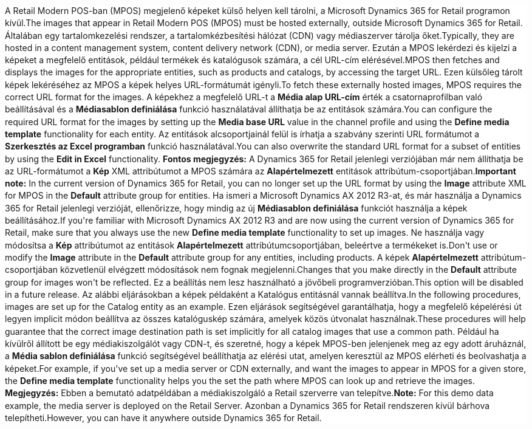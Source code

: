 <span data-ttu-id="3c942-106">A Retail Modern POS-ban (MPOS) megjelenő képeket külső helyen kell tárolni, a Microsoft Dynamics 365 for Retail programon kívül.</span><span class="sxs-lookup"><span data-stu-id="3c942-106">The images that appear in Retail Modern POS (MPOS) must be hosted externally, outside Microsoft Dynamics 365 for Retail.</span></span> <span data-ttu-id="3c942-107">Általában egy tartalomkezelési rendszer, a tartalomkézbesítési hálózat (CDN) vagy médiaszerver tárolja őket.</span><span class="sxs-lookup"><span data-stu-id="3c942-107">Typically, they are hosted in a content management system, content delivery network (CDN), or media server.</span></span> <span data-ttu-id="3c942-108">Ezután a MPOS lekérdezi és kijelzi a képeket a megfelelő entitások, például termékek és katalógusok számára, a cél URL-cím elérésével.</span><span class="sxs-lookup"><span data-stu-id="3c942-108">MPOS then fetches and displays the images for the appropriate entities, such as products and catalogs, by accessing the target URL.</span></span> <span data-ttu-id="3c942-109">Ezen külsőleg tárolt képek lekéréséhez az MPOS a képek helyes URL-formátumát igényli.</span><span class="sxs-lookup"><span data-stu-id="3c942-109">To fetch these externally hosted images, MPOS requires the correct URL format for the images.</span></span> <span data-ttu-id="3c942-110">A képekhez a megfelelő URL-t a **Média alap URL-cím** érték a csatornaprofilban való beállításával és a **Médiasablon definiálása** funkció használatával állíthatja be az entitások számára.</span><span class="sxs-lookup"><span data-stu-id="3c942-110">You can configure the required URL format for the images by setting up the **Media base URL** value in the channel profile and using the **Define media template** functionality for each entity.</span></span> <span data-ttu-id="3c942-111">Az entitások alcsoportjainál felül is írhatja a szabvány szerinti URL formátumot a **Szerkesztés az Excel programban** funkció használatával.</span><span class="sxs-lookup"><span data-stu-id="3c942-111">You can also overwrite the standard URL format for a subset of entities by using the **Edit in Excel** functionality.</span></span> <span data-ttu-id="3c942-112">**Fontos megjegyzés:** A Dynamics 365 for Retail jelenlegi verziójában már nem állíthatja be az URL-formátumot a **Kép** XML attribútumot a MPOS számára az **Alapértelmezett** entitások attribútum-csoportjában.</span><span class="sxs-lookup"><span data-stu-id="3c942-112">**Important note:** In the current version of Dynamics 365 for Retail, you can no longer set up the URL format by using the **Image** attribute XML for MPOS in the **Default** attribute group for entities.</span></span> <span data-ttu-id="3c942-113">Ha ismeri a Microsoft Dynamics AX 2012 R3-at, és már használja a Dynamics 365 for Retail jelenlegi verzióját, ellenőrizze, hogy mindig az új **Médiasablon definiálása** funkciót használja a képek beállításához.</span><span class="sxs-lookup"><span data-stu-id="3c942-113">If you're familiar with Microsoft Dynamics AX 2012 R3 and are now using the current version of Dynamics 365 for Retail, make sure that you always use the new **Define media template** functionality to set up images.</span></span> <span data-ttu-id="3c942-114">Ne használja vagy módosítsa a **Kép** attribútumot az entitások **Alapértelmezett** attribútumcsoportjában, beleértve a termékeket is.</span><span class="sxs-lookup"><span data-stu-id="3c942-114">Don't use or modify the **Image** attribute in the **Default** attribute group for any entities, including products.</span></span> <span data-ttu-id="3c942-115">A képek **Alapértelmezett** attribútum-csoportjában közvetlenül elvégzett módosítások nem fognak megjelenni.</span><span class="sxs-lookup"><span data-stu-id="3c942-115">Changes that you make directly in the **Default** attribute group for images won't be reflected.</span></span> <span data-ttu-id="3c942-116">Ez a beállítás nem lesz használható a jövőbeli programverzióban.</span><span class="sxs-lookup"><span data-stu-id="3c942-116">This option will be disabled in a future release.</span></span> <span data-ttu-id="3c942-117">Az alábbi eljárásokban a képek példaként a Katalógus entitásnál vannak beállítva.</span><span class="sxs-lookup"><span data-stu-id="3c942-117">In the following procedures, images are set up for the Catalog entity as an example.</span></span> <span data-ttu-id="3c942-118">Ezen eljárások segítségével garantálhatja, hogy a megfelelő képelérési út legyen implicit módon beállítva az összes katalóguskép számára, amelyek közös útvonalat használnak.</span><span class="sxs-lookup"><span data-stu-id="3c942-118">These procedures will help guarantee that the correct image destination path is set implicitly for all catalog images that use a common path.</span></span> <span data-ttu-id="3c942-119">Például ha kívülről állított be egy médiakiszolgálót vagy CDN-t, és szeretné, hogy a képek MPOS-ben jelenjenek meg az egy adott áruháznál, a **Média sablon definiálása** funkció segítségével beállíthatja az elérési utat, amelyen keresztül az MPOS elérheti és beolvashatja a képeket.</span><span class="sxs-lookup"><span data-stu-id="3c942-119">For example, if you've set up a media server or CDN externally, and want the images to appear in MPOS for a given store, the **Define media template** functionality helps you the set the path where MPOS can look up and retrieve the images.</span></span> <span data-ttu-id="3c942-120">**Megjegyzés:** Ebben a bemutató adatpéldában a médiakiszolgáló a Retail szerverre van telepítve.</span><span class="sxs-lookup"><span data-stu-id="3c942-120">**Note:** For this demo data example, the media server is deployed on the Retail Server.</span></span> <span data-ttu-id="3c942-121">Azonban a Dynamics 365 for Retail rendszeren kívül bárhova telepítheti.</span><span class="sxs-lookup"><span data-stu-id="3c942-121">However, you can have it anywhere outside Dynamics 365 for Retail.</span></span>
